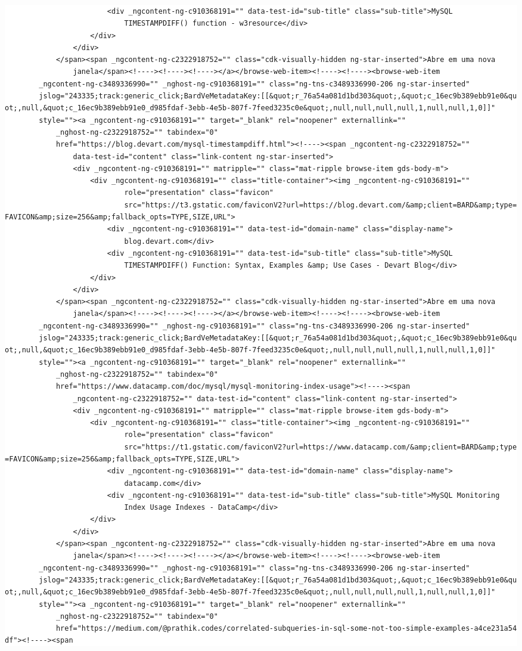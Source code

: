                             <div _ngcontent-ng-c910368191="" data-test-id="sub-title" class="sub-title">MySQL
                                TIMESTAMPDIFF() function - w3resource</div>
                        </div>
                    </div>
                </span><span _ngcontent-ng-c2322918752="" class="cdk-visually-hidden ng-star-inserted">Abre em uma nova
                    janela</span><!----><!----><!----></a></browse-web-item><!----><!----><browse-web-item
            _ngcontent-ng-c3489336990="" _nghost-ng-c910368191="" class="ng-tns-c3489336990-206 ng-star-inserted"
            jslog="243335;track:generic_click;BardVeMetadataKey:[[&quot;r_76a54a081d1bd303&quot;,&quot;c_16ec9b389ebb91e0&quot;,null,&quot;c_16ec9b389ebb91e0_d985fdaf-3ebb-4e5b-807f-7feed3235c0e&quot;,null,null,null,null,1,null,null,1,0]]"
            style=""><a _ngcontent-ng-c910368191="" target="_blank" rel="noopener" externallink=""
                _nghost-ng-c2322918752="" tabindex="0"
                href="https://blog.devart.com/mysql-timestampdiff.html"><!----><span _ngcontent-ng-c2322918752=""
                    data-test-id="content" class="link-content ng-star-inserted">
                    <div _ngcontent-ng-c910368191="" matripple="" class="mat-ripple browse-item gds-body-m">
                        <div _ngcontent-ng-c910368191="" class="title-container"><img _ngcontent-ng-c910368191=""
                                role="presentation" class="favicon"
                                src="https://t3.gstatic.com/faviconV2?url=https://blog.devart.com/&amp;client=BARD&amp;type=FAVICON&amp;size=256&amp;fallback_opts=TYPE,SIZE,URL">
                            <div _ngcontent-ng-c910368191="" data-test-id="domain-name" class="display-name">
                                blog.devart.com</div>
                            <div _ngcontent-ng-c910368191="" data-test-id="sub-title" class="sub-title">MySQL
                                TIMESTAMPDIFF() Function: Syntax, Examples &amp; Use Cases - Devart Blog</div>
                        </div>
                    </div>
                </span><span _ngcontent-ng-c2322918752="" class="cdk-visually-hidden ng-star-inserted">Abre em uma nova
                    janela</span><!----><!----><!----></a></browse-web-item><!----><!----><browse-web-item
            _ngcontent-ng-c3489336990="" _nghost-ng-c910368191="" class="ng-tns-c3489336990-206 ng-star-inserted"
            jslog="243335;track:generic_click;BardVeMetadataKey:[[&quot;r_76a54a081d1bd303&quot;,&quot;c_16ec9b389ebb91e0&quot;,null,&quot;c_16ec9b389ebb91e0_d985fdaf-3ebb-4e5b-807f-7feed3235c0e&quot;,null,null,null,null,1,null,null,1,0]]"
            style=""><a _ngcontent-ng-c910368191="" target="_blank" rel="noopener" externallink=""
                _nghost-ng-c2322918752="" tabindex="0"
                href="https://www.datacamp.com/doc/mysql/mysql-monitoring-index-usage"><!----><span
                    _ngcontent-ng-c2322918752="" data-test-id="content" class="link-content ng-star-inserted">
                    <div _ngcontent-ng-c910368191="" matripple="" class="mat-ripple browse-item gds-body-m">
                        <div _ngcontent-ng-c910368191="" class="title-container"><img _ngcontent-ng-c910368191=""
                                role="presentation" class="favicon"
                                src="https://t1.gstatic.com/faviconV2?url=https://www.datacamp.com/&amp;client=BARD&amp;type=FAVICON&amp;size=256&amp;fallback_opts=TYPE,SIZE,URL">
                            <div _ngcontent-ng-c910368191="" data-test-id="domain-name" class="display-name">
                                datacamp.com</div>
                            <div _ngcontent-ng-c910368191="" data-test-id="sub-title" class="sub-title">MySQL Monitoring
                                Index Usage Indexes - DataCamp</div>
                        </div>
                    </div>
                </span><span _ngcontent-ng-c2322918752="" class="cdk-visually-hidden ng-star-inserted">Abre em uma nova
                    janela</span><!----><!----><!----></a></browse-web-item><!----><!----><browse-web-item
            _ngcontent-ng-c3489336990="" _nghost-ng-c910368191="" class="ng-tns-c3489336990-206 ng-star-inserted"
            jslog="243335;track:generic_click;BardVeMetadataKey:[[&quot;r_76a54a081d1bd303&quot;,&quot;c_16ec9b389ebb91e0&quot;,null,&quot;c_16ec9b389ebb91e0_d985fdaf-3ebb-4e5b-807f-7feed3235c0e&quot;,null,null,null,null,1,null,null,1,0]]"
            style=""><a _ngcontent-ng-c910368191="" target="_blank" rel="noopener" externallink=""
                _nghost-ng-c2322918752="" tabindex="0"
                href="https://medium.com/@prathik.codes/correlated-subqueries-in-sql-some-not-too-simple-examples-a4ce231a54df"><!----><span